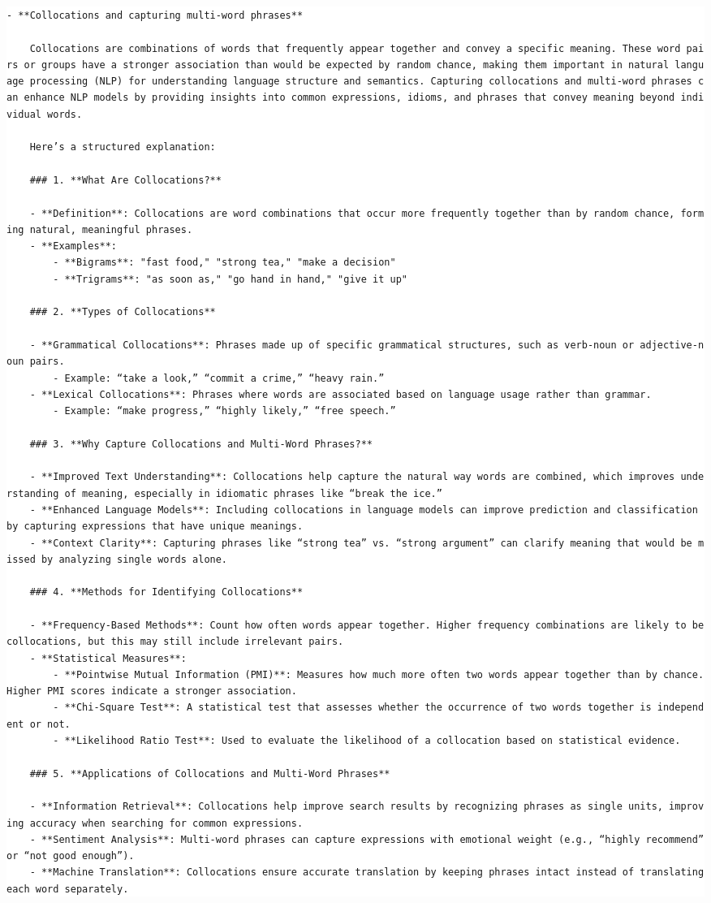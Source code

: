     - **Collocations and capturing multi-word phrases**
        
        Collocations are combinations of words that frequently appear together and convey a specific meaning. These word pairs or groups have a stronger association than would be expected by random chance, making them important in natural language processing (NLP) for understanding language structure and semantics. Capturing collocations and multi-word phrases can enhance NLP models by providing insights into common expressions, idioms, and phrases that convey meaning beyond individual words.
        
        Here’s a structured explanation:
        
        ### 1. **What Are Collocations?**
        
        - **Definition**: Collocations are word combinations that occur more frequently together than by random chance, forming natural, meaningful phrases.
        - **Examples**:
            - **Bigrams**: "fast food," "strong tea," "make a decision"
            - **Trigrams**: "as soon as," "go hand in hand," "give it up"
        
        ### 2. **Types of Collocations**
        
        - **Grammatical Collocations**: Phrases made up of specific grammatical structures, such as verb-noun or adjective-noun pairs.
            - Example: “take a look,” “commit a crime,” “heavy rain.”
        - **Lexical Collocations**: Phrases where words are associated based on language usage rather than grammar.
            - Example: “make progress,” “highly likely,” “free speech.”
        
        ### 3. **Why Capture Collocations and Multi-Word Phrases?**
        
        - **Improved Text Understanding**: Collocations help capture the natural way words are combined, which improves understanding of meaning, especially in idiomatic phrases like “break the ice.”
        - **Enhanced Language Models**: Including collocations in language models can improve prediction and classification by capturing expressions that have unique meanings.
        - **Context Clarity**: Capturing phrases like “strong tea” vs. “strong argument” can clarify meaning that would be missed by analyzing single words alone.
        
        ### 4. **Methods for Identifying Collocations**
        
        - **Frequency-Based Methods**: Count how often words appear together. Higher frequency combinations are likely to be collocations, but this may still include irrelevant pairs.
        - **Statistical Measures**:
            - **Pointwise Mutual Information (PMI)**: Measures how much more often two words appear together than by chance. Higher PMI scores indicate a stronger association.
            - **Chi-Square Test**: A statistical test that assesses whether the occurrence of two words together is independent or not.
            - **Likelihood Ratio Test**: Used to evaluate the likelihood of a collocation based on statistical evidence.
        
        ### 5. **Applications of Collocations and Multi-Word Phrases**
        
        - **Information Retrieval**: Collocations help improve search results by recognizing phrases as single units, improving accuracy when searching for common expressions.
        - **Sentiment Analysis**: Multi-word phrases can capture expressions with emotional weight (e.g., “highly recommend” or “not good enough”).
        - **Machine Translation**: Collocations ensure accurate translation by keeping phrases intact instead of translating each word separately.
        